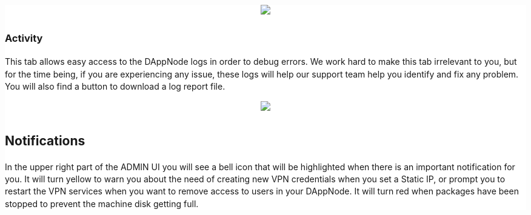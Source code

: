 <p align="center">
    <img width="1000"src="https://github.com/dappnode/DAppNodeDocs/blob/master/docs/images/report.png?raw=true">
</p>

### Activity

This tab allows easy access to the DAppNode logs in order to debug errors. We work hard to make this tab irrelevant to you, but for the time being, if you are experiencing any issue, these logs will help our support team help you identify and fix any problem. You will also find a button to download a log report file.

<p align="center">
    <img width="1000"src="https://github.com/dappnode/DAppNodeDocs/blob/master/docs/images/activity.png?raw=true">
</p>

## Notifications

In the upper right part of the ADMIN UI you will see a bell icon that will be highlighted when there is an important notification for you. It will turn yellow to warn you about the need of creating new VPN credentials when you set a Static IP, or prompt you to restart the VPN services when you want to remove access to users in your DAppNode. It will turn red when packages have been stopped to prevent the machine disk getting full.
